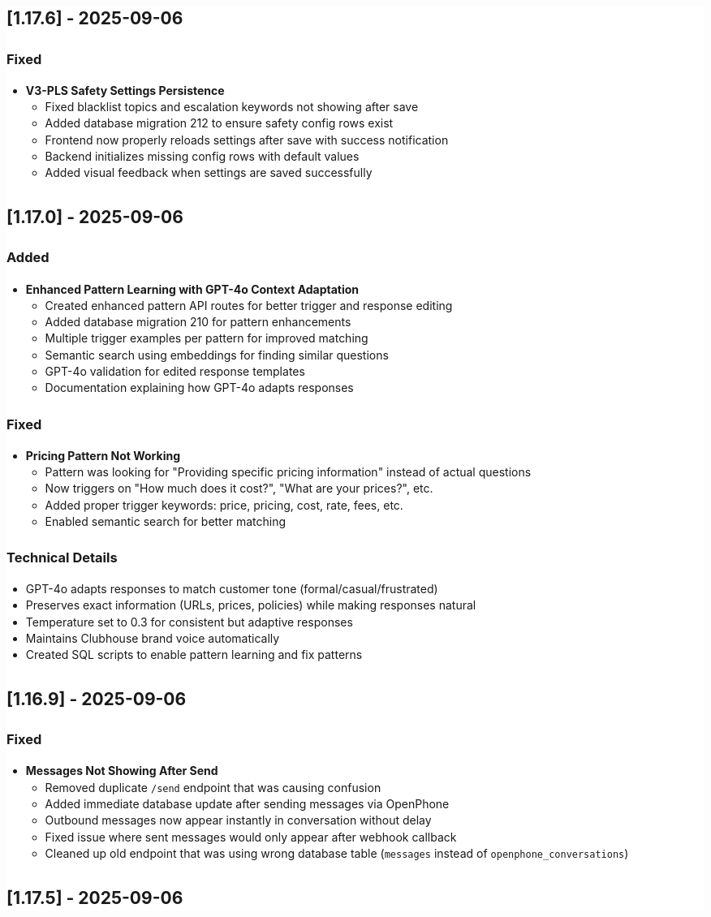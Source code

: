 ## [1.17.6] - 2025-09-06

### Fixed
- **V3-PLS Safety Settings Persistence**
  - Fixed blacklist topics and escalation keywords not showing after save
  - Added database migration 212 to ensure safety config rows exist
  - Frontend now properly reloads settings after save with success notification
  - Backend initializes missing config rows with default values
  - Added visual feedback when settings are saved successfully

## [1.17.0] - 2025-09-06

### Added
- **Enhanced Pattern Learning with GPT-4o Context Adaptation**
  - Created enhanced pattern API routes for better trigger and response editing
  - Added database migration 210 for pattern enhancements
  - Multiple trigger examples per pattern for improved matching
  - Semantic search using embeddings for finding similar questions
  - GPT-4o validation for edited response templates
  - Documentation explaining how GPT-4o adapts responses

### Fixed
- **Pricing Pattern Not Working**
  - Pattern was looking for "Providing specific pricing information" instead of actual questions
  - Now triggers on "How much does it cost?", "What are your prices?", etc.
  - Added proper trigger keywords: price, pricing, cost, rate, fees, etc.
  - Enabled semantic search for better matching

### Technical Details
- GPT-4o adapts responses to match customer tone (formal/casual/frustrated)
- Preserves exact information (URLs, prices, policies) while making responses natural
- Temperature set to 0.3 for consistent but adaptive responses
- Maintains Clubhouse brand voice automatically
- Created SQL scripts to enable pattern learning and fix patterns

## [1.16.9] - 2025-09-06

### Fixed
- **Messages Not Showing After Send**
  - Removed duplicate `/send` endpoint that was causing confusion
  - Added immediate database update after sending messages via OpenPhone
  - Outbound messages now appear instantly in conversation without delay
  - Fixed issue where sent messages would only appear after webhook callback
  - Cleaned up old endpoint that was using wrong database table (`messages` instead of `openphone_conversations`)

## [1.17.5] - 2025-09-06
